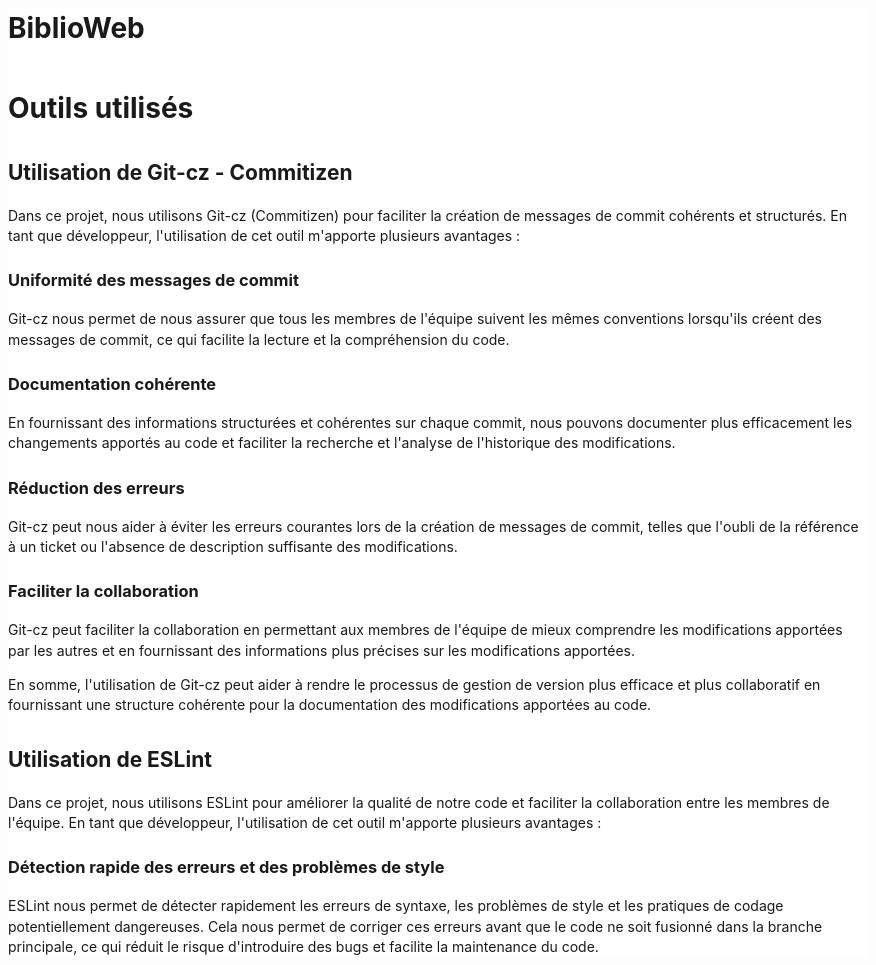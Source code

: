 # BiblioWeb

# Outils utilisés

## Utilisation de Git-cz - Commitizen

Dans ce projet, nous utilisons Git-cz (Commitizen) pour faciliter la création de messages de commit cohérents et structurés. En tant que développeur, l'utilisation de cet outil m'apporte plusieurs avantages :

### Uniformité des messages de commit

Git-cz nous permet de nous assurer que tous les membres de l'équipe suivent les mêmes conventions lorsqu'ils créent des messages de commit, ce qui facilite la lecture et la compréhension du code.

### Documentation cohérente

En fournissant des informations structurées et cohérentes sur chaque commit, nous pouvons documenter plus efficacement les changements apportés au code et faciliter la recherche et l'analyse de l'historique des modifications.

### Réduction des erreurs

Git-cz peut nous aider à éviter les erreurs courantes lors de la création de messages de commit, telles que l'oubli de la référence à un ticket ou l'absence de description suffisante des modifications.

### Faciliter la collaboration

Git-cz peut faciliter la collaboration en permettant aux membres de l'équipe de mieux comprendre les modifications apportées par les autres et en fournissant des informations plus précises sur les modifications apportées.

En somme, l'utilisation de Git-cz peut aider à rendre le processus de gestion de version plus efficace et plus collaboratif en fournissant une structure cohérente pour la documentation des modifications apportées au code.

## Utilisation de ESLint

Dans ce projet, nous utilisons ESLint pour améliorer la qualité de notre code et faciliter la collaboration entre les membres de l'équipe. En tant que développeur, l'utilisation de cet outil m'apporte plusieurs avantages :

### Détection rapide des erreurs et des problèmes de style

ESLint nous permet de détecter rapidement les erreurs de syntaxe, les problèmes de style et les pratiques de codage potentiellement dangereuses. Cela nous permet de corriger ces erreurs avant que le code ne soit fusionné dans la branche principale, ce qui réduit le risque d'introduire des bugs et facilite la maintenance du code.
